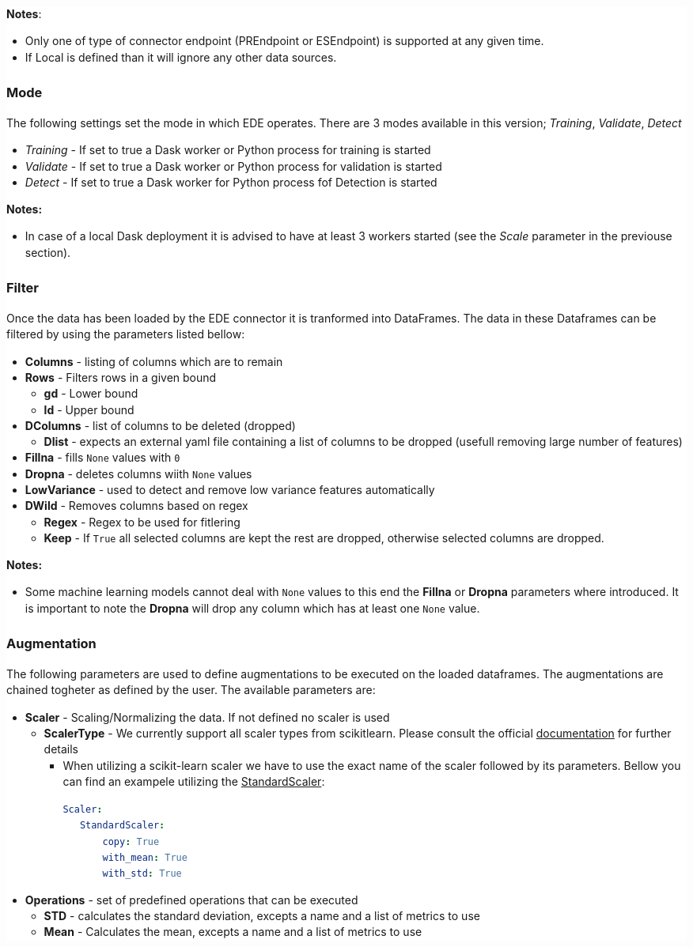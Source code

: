 
**Notes**: 
* Only one of type of connector endpoint (PREndpoint or ESEndpoint) is supported at any given time.
* If Local is defined than it will ignore any other data sources.

### Mode

The following settings set the mode in which EDE operates. There are 3 modes available in this version; _Training_, _Validate_, _Detect_

* _Training_ - If set to true a Dask worker or Python process for training is started
* _Validate_  - If set to true a Dask worker or Python process for validation is started
* _Detect_ - If set to true a Dask worker for Python process fof Detection is started

**Notes:**
* In case of a local Dask deployment it is advised to have at least 3 workers started (see the _Scale_ parameter in the previouse section). 

### Filter
Once the data has been loaded by the EDE connector it is tranformed into DataFrames. The data in these Dataframes can be filtered by using the
parameters listed bellow:

* __Columns__ - listing of columns which are to remain
* __Rows__ - Filters rows in a given bound
    * __gd__ - Lower bound
    * __ld__ - Upper bound
* __DColumns__ - list of columns to be deleted (dropped)
  * __Dlist__ - expects an external yaml file containing a list of columns to be dropped (usefull removing large number of features)
* __Fillna__ - fills `None` values with `0`
* __Dropna__ - deletes columns wiith `None` values
* __LowVariance__ - used to detect and remove low variance features automatically
* __DWild__ - Removes columns based on regex
    * __Regex__ - Regex to be used for fitlering
    * __Keep__ - If `True` all selected columns are kept the rest are dropped, otherwise selected columns are dropped.

**Notes:**
* Some machine learning models cannot deal with `None` values to this end the __Fillna__ or __Dropna__ parameters where introduced. It is important to note
the __Dropna__ will drop any column which has at least one `None` value.

### Augmentation

The following parameters are used to define augmentations to be executed on the loaded dataframes. The augmentations are chained togheter as defined by the user.
The available parameters are:

* __Scaler__ - Scaling/Normalizing the data. If not defined no scaler is used
    * __ScalerType__ - We currently support all scaler types from scikitlearn. Please consult the official [documentation](https://scikit-learn.org/stable/modules/preprocessing.html) for further details
        * When utilizing a scikit-learn scaler we have to use the exact name of the scaler followed by its parameters. Bellow you can find an exampele utilizing the [StandardScaler](https://scikit-learn.org/stable/modules/generated/sklearn.preprocessing.StandardScaler.html#sklearn.preprocessing.StandardScaler):
             ```yaml 
             Scaler:
                StandardScaler:
                    copy: True
                    with_mean: True
                    with_std: True
            ```
* __Operations__ - set of predefined operations that can be executed
    * __STD__ - calculates the standard deviation, excepts a name and a list of metrics to use
    * __Mean__ - Calculates the mean, excepts a name and a list of metrics to use